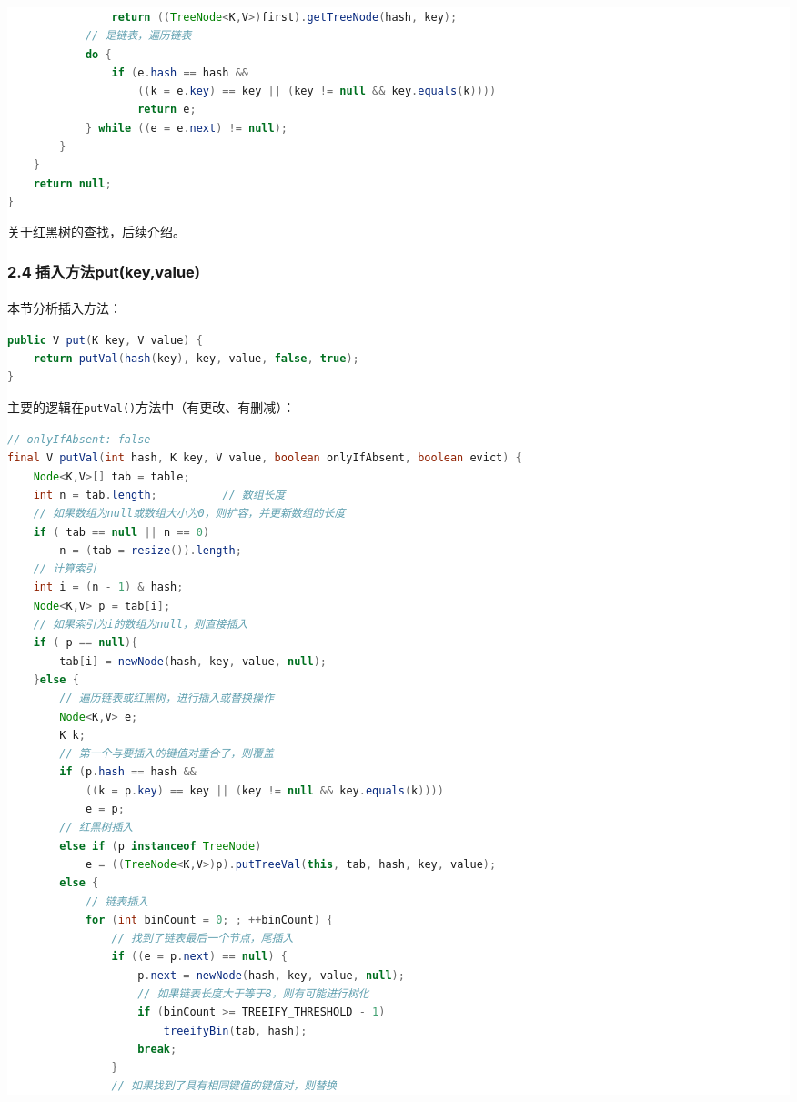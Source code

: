 ```java
                return ((TreeNode<K,V>)first).getTreeNode(hash, key);
            // 是链表，遍历链表
            do {
                if (e.hash == hash &&
                    ((k = e.key) == key || (key != null && key.equals(k))))
                    return e;
            } while ((e = e.next) != null);
        }
    }
    return null;
}
```

关于红黑树的查找，后续介绍。



### 2.4 插入方法put(key,value)

本节分析插入方法：

```java
public V put(K key, V value) {
    return putVal(hash(key), key, value, false, true);
}
```

主要的逻辑在`putVal()`方法中（有更改、有删减）：

```java
// onlyIfAbsent: false
final V putVal(int hash, K key, V value, boolean onlyIfAbsent, boolean evict) {
    Node<K,V>[] tab = table;
    int n = tab.length;          // 数组长度
    // 如果数组为null或数组大小为0，则扩容，并更新数组的长度
    if ( tab == null || n == 0)
        n = (tab = resize()).length;
    // 计算索引
    int i = (n - 1) & hash;
    Node<K,V> p = tab[i]; 
    // 如果索引为i的数组为null，则直接插入
    if ( p == null){
        tab[i] = newNode(hash, key, value, null);
    }else {
        // 遍历链表或红黑树，进行插入或替换操作
        Node<K,V> e; 
        K k;
        // 第一个与要插入的键值对重合了，则覆盖
        if (p.hash == hash &&
            ((k = p.key) == key || (key != null && key.equals(k))))
            e = p;
        // 红黑树插入
        else if (p instanceof TreeNode)
            e = ((TreeNode<K,V>)p).putTreeVal(this, tab, hash, key, value);
        else {
            // 链表插入
            for (int binCount = 0; ; ++binCount) {
                // 找到了链表最后一个节点，尾插入
                if ((e = p.next) == null) {
                    p.next = newNode(hash, key, value, null);
                    // 如果链表长度大于等于8，则有可能进行树化
                    if (binCount >= TREEIFY_THRESHOLD - 1)
                        treeifyBin(tab, hash);
                    break;
                }
                // 如果找到了具有相同键值的键值对，则替换
```